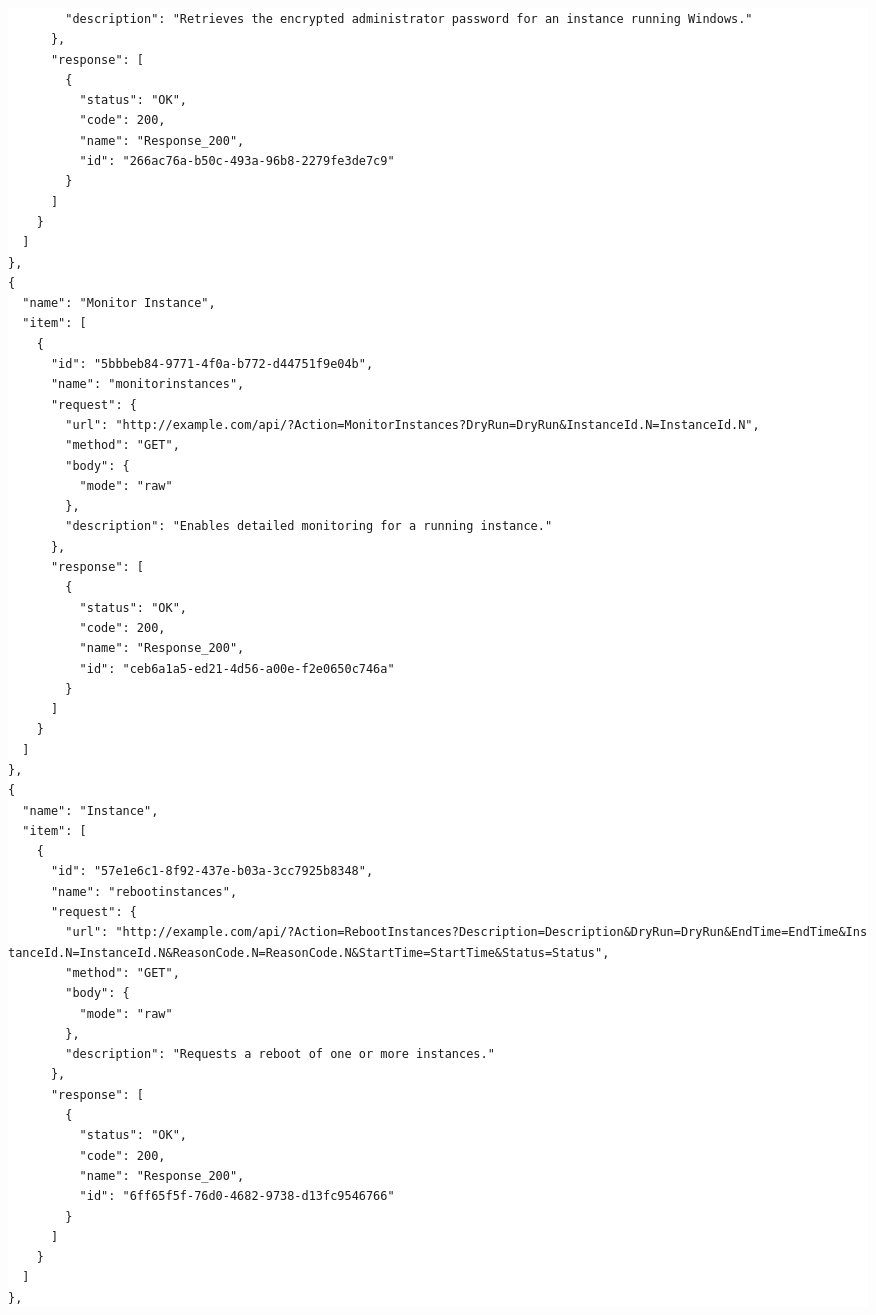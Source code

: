             "description": "Retrieves the encrypted administrator password for an instance running Windows."
          },
          "response": [
            {
              "status": "OK",
              "code": 200,
              "name": "Response_200",
              "id": "266ac76a-b50c-493a-96b8-2279fe3de7c9"
            }
          ]
        }
      ]
    },
    {
      "name": "Monitor Instance",
      "item": [
        {
          "id": "5bbbeb84-9771-4f0a-b772-d44751f9e04b",
          "name": "monitorinstances",
          "request": {
            "url": "http://example.com/api/?Action=MonitorInstances?DryRun=DryRun&InstanceId.N=InstanceId.N",
            "method": "GET",
            "body": {
              "mode": "raw"
            },
            "description": "Enables detailed monitoring for a running instance."
          },
          "response": [
            {
              "status": "OK",
              "code": 200,
              "name": "Response_200",
              "id": "ceb6a1a5-ed21-4d56-a00e-f2e0650c746a"
            }
          ]
        }
      ]
    },
    {
      "name": "Instance",
      "item": [
        {
          "id": "57e1e6c1-8f92-437e-b03a-3cc7925b8348",
          "name": "rebootinstances",
          "request": {
            "url": "http://example.com/api/?Action=RebootInstances?Description=Description&DryRun=DryRun&EndTime=EndTime&InstanceId.N=InstanceId.N&ReasonCode.N=ReasonCode.N&StartTime=StartTime&Status=Status",
            "method": "GET",
            "body": {
              "mode": "raw"
            },
            "description": "Requests a reboot of one or more instances."
          },
          "response": [
            {
              "status": "OK",
              "code": 200,
              "name": "Response_200",
              "id": "6ff65f5f-76d0-4682-9738-d13fc9546766"
            }
          ]
        }
      ]
    },